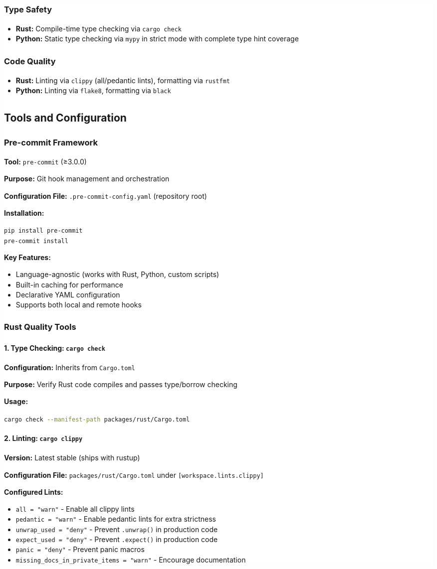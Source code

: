### Type Safety

- **Rust:** Compile-time type checking via `cargo check`
- **Python:** Static type checking via `mypy` in strict mode with complete type hint coverage

### Code Quality

- **Rust:** Linting via `clippy` (all/pedantic lints), formatting via `rustfmt`
- **Python:** Linting via `flake8`, formatting via `black`

## Tools and Configuration

### Pre-commit Framework

**Tool:** `pre-commit` (≥3.0.0)

**Purpose:** Git hook management and orchestration

**Configuration File:** `.pre-commit-config.yaml` (repository root)

**Installation:**
```bash
pip install pre-commit
pre-commit install
```

**Key Features:**
- Language-agnostic (works with Rust, Python, custom scripts)
- Built-in caching for performance
- Declarative YAML configuration
- Supports both local and remote hooks

### Rust Quality Tools

#### 1. Type Checking: `cargo check`

**Configuration:** Inherits from `Cargo.toml`

**Purpose:** Verify Rust code compiles and passes type/borrow checking

**Usage:**
```bash
cargo check --manifest-path packages/rust/Cargo.toml
```

#### 2. Linting: `cargo clippy`

**Version:** Latest stable (ships with rustup)

**Configuration File:** `packages/rust/Cargo.toml` under `[workspace.lints.clippy]`

**Configured Lints:**
- `all = "warn"` - Enable all clippy lints
- `pedantic = "warn"` - Enable pedantic lints for extra strictness
- `unwrap_used = "deny"` - Prevent `.unwrap()` in production code
- `expect_used = "deny"` - Prevent `.expect()` in production code
- `panic = "deny"` - Prevent panic macros
- `missing_docs_in_private_items = "warn"` - Encourage documentation
